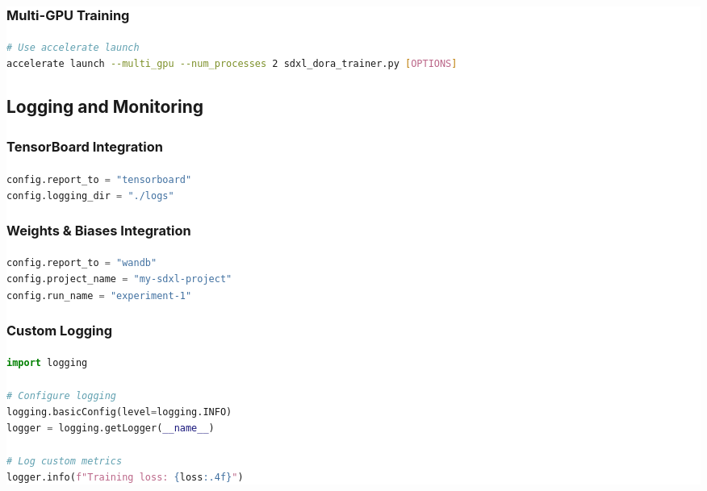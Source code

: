 ### Multi-GPU Training

```bash
# Use accelerate launch
accelerate launch --multi_gpu --num_processes 2 sdxl_dora_trainer.py [OPTIONS]
```

## Logging and Monitoring

### TensorBoard Integration

```python
config.report_to = "tensorboard"
config.logging_dir = "./logs"
```

### Weights & Biases Integration

```python
config.report_to = "wandb"
config.project_name = "my-sdxl-project"
config.run_name = "experiment-1"
```

### Custom Logging

```python
import logging

# Configure logging
logging.basicConfig(level=logging.INFO)
logger = logging.getLogger(__name__)

# Log custom metrics
logger.info(f"Training loss: {loss:.4f}")
```
